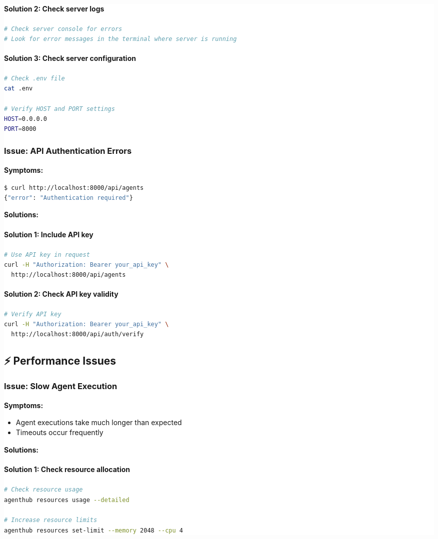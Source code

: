#### Solution 2: Check server logs
```bash
# Check server console for errors
# Look for error messages in the terminal where server is running
```

#### Solution 3: Check server configuration
```bash
# Check .env file
cat .env

# Verify HOST and PORT settings
HOST=0.0.0.0
PORT=8000
```

### Issue: API Authentication Errors

**Symptoms:**
```bash
$ curl http://localhost:8000/api/agents
{"error": "Authentication required"}
```

**Solutions:**

#### Solution 1: Include API key
```bash
# Use API key in request
curl -H "Authorization: Bearer your_api_key" \
  http://localhost:8000/api/agents
```

#### Solution 2: Check API key validity
```bash
# Verify API key
curl -H "Authorization: Bearer your_api_key" \
  http://localhost:8000/api/auth/verify
```

## ⚡ Performance Issues

### Issue: Slow Agent Execution

**Symptoms:**
- Agent executions take much longer than expected
- Timeouts occur frequently

**Solutions:**

#### Solution 1: Check resource allocation
```bash
# Check resource usage
agenthub resources usage --detailed

# Increase resource limits
agenthub resources set-limit --memory 2048 --cpu 4
```
